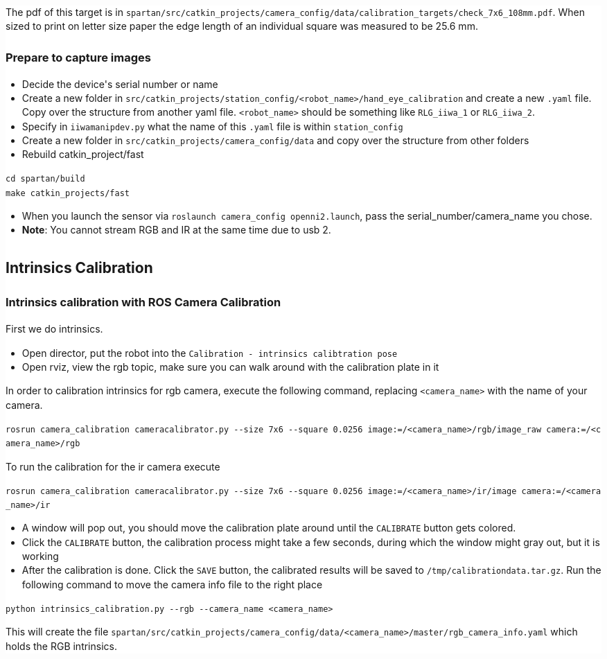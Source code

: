 The pdf of this target is in `spartan/src/catkin_projects/camera_config/data/calibration_targets/check_7x6_108mm.pdf`. When sized to print on letter size paper the edge length of an individual square was measured to be 25.6 mm.

### Prepare to capture images

- Decide the device's serial number or name
- Create a new folder in `src/catkin_projects/station_config/<robot_name>/hand_eye_calibration` and create a new `.yaml` file.  Copy over the structure from another yaml file. `<robot_name>` should be something like `RLG_iiwa_1` or `RLG_iiwa_2`.
- Specify in `iiwamanipdev.py` what the name of this `.yaml` file is within `station_config`
- Create a new folder in `src/catkin_projects/camera_config/data` and copy over the structure from other folders
- Rebuild catkin_project/fast
```
cd spartan/build
make catkin_projects/fast
```
- When you launch the sensor via `roslaunch camera_config openni2.launch`, pass the serial_number/camera_name you chose.
- **Note**: You cannot stream RGB and IR at the same time due to usb 2.

## Intrinsics Calibration

### Intrinsics calibration with ROS Camera Calibration
First we do intrinsics.
- Open director, put the robot into the `Calibration - intrinsics calibtration pose`
- Open rviz, view the rgb topic, make sure you can walk around with the calibration plate in it

In order to calibration intrinsics for rgb camera, execute the following command, replacing `<camera_name>` with the name of your camera.
```
rosrun camera_calibration cameracalibrator.py --size 7x6 --square 0.0256 image:=/<camera_name>/rgb/image_raw camera:=/<camera_name>/rgb
```

To run the calibration for the ir camera execute
```
rosrun camera_calibration cameracalibrator.py --size 7x6 --square 0.0256 image:=/<camera_name>/ir/image camera:=/<camera_name>/ir
```
- A window will pop out, you should move the calibration plate around until the `CALIBRATE` button gets colored.
- Click the `CALIBRATE` button, the calibration process might take a few seconds, during which the window might gray out, but it is working
- After the calibration is done. Click the `SAVE` button, the calibrated results will be saved to `/tmp/calibrationdata.tar.gz`. Run the following command to move the camera info file to the right place
```
python intrinsics_calibration.py --rgb --camera_name <camera_name>
```

This will create the file `spartan/src/catkin_projects/camera_config/data/<camera_name>/master/rgb_camera_info.yaml` which
holds the RGB intrinsics.
